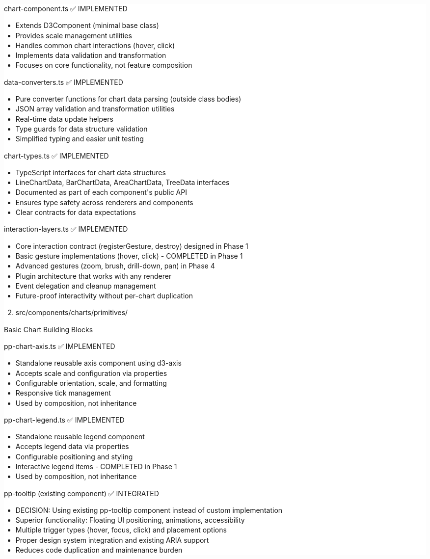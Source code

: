 chart-component.ts ✅ IMPLEMENTED

- Extends D3Component (minimal base class)
- Provides scale management utilities
- Handles common chart interactions (hover, click)
- Implements data validation and transformation
- Focuses on core functionality, not feature composition

data-converters.ts ✅ IMPLEMENTED

- Pure converter functions for chart data parsing (outside class bodies)
- JSON array validation and transformation utilities
- Real-time data update helpers
- Type guards for data structure validation
- Simplified typing and easier unit testing

chart-types.ts ✅ IMPLEMENTED

- TypeScript interfaces for chart data structures
- LineChartData, BarChartData, AreaChartData, TreeData interfaces
- Documented as part of each component's public API
- Ensures type safety across renderers and components
- Clear contracts for data expectations

interaction-layers.ts ✅ IMPLEMENTED

- Core interaction contract (registerGesture, destroy) designed in Phase 1
- Basic gesture implementations (hover, click) - COMPLETED in Phase 1
- Advanced gestures (zoom, brush, drill-down, pan) in Phase 4
- Plugin architecture that works with any renderer
- Event delegation and cleanup management
- Future-proof interactivity without per-chart duplication

2. src/components/charts/primitives/

Basic Chart Building Blocks

pp-chart-axis.ts ✅ IMPLEMENTED

- Standalone reusable axis component using d3-axis
- Accepts scale and configuration via properties
- Configurable orientation, scale, and formatting
- Responsive tick management
- Used by composition, not inheritance

pp-chart-legend.ts ✅ IMPLEMENTED

- Standalone reusable legend component
- Accepts legend data via properties
- Configurable positioning and styling
- Interactive legend items - COMPLETED in Phase 1
- Used by composition, not inheritance

pp-tooltip (existing component) ✅ INTEGRATED

- DECISION: Using existing pp-tooltip component instead of custom implementation
- Superior functionality: Floating UI positioning, animations, accessibility
- Multiple trigger types (hover, focus, click) and placement options
- Proper design system integration and existing ARIA support
- Reduces code duplication and maintenance burden
